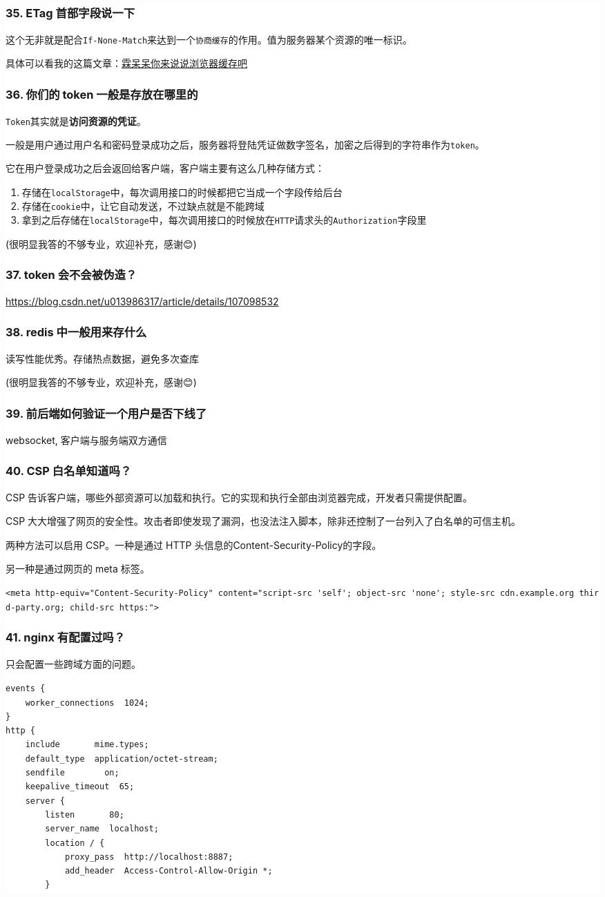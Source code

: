 ### 35. ETag 首部字段说一下

这个无非就是配合`If-None-Match`来达到一个`协商缓存`的作用。值为服务器某个资源的唯一标识。

具体可以看我的这篇文章：[霖呆呆你来说说浏览器缓存吧](https://juejin.cn/post/6844904053223358471#heading-6 "https://juejin.cn/post/6844904053223358471#heading-6")

### 36. 你们的 token 一般是存放在哪里的

`Token`其实就是**访问资源的凭证**。

一般是用户通过用户名和密码登录成功之后，服务器将登陆凭证做数字签名，加密之后得到的字符串作为`token`。

它在用户登录成功之后会返回给客户端，客户端主要有这么几种存储方式：

1.  存储在`localStorage`中，每次调用接口的时候都把它当成一个字段传给后台
2.  存储在`cookie`中，让它自动发送，不过缺点就是不能跨域
3.  拿到之后存储在`localStorage`中，每次调用接口的时候放在`HTTP`请求头的`Authorization`字段里

(很明显我答的不够专业，欢迎补充，感谢😊)

### 37. token 会不会被伪造？

https://blog.csdn.net/u013986317/article/details/107098532

### 38. redis 中一般用来存什么

读写性能优秀。存储热点数据，避免多次查库

(很明显我答的不够专业，欢迎补充，感谢😊)

### 39. 前后端如何验证一个用户是否下线了

websocket, 客户端与服务端双方通信

### 40. CSP 白名单知道吗？

CSP 告诉客户端，哪些外部资源可以加载和执行。它的实现和执行全部由浏览器完成，开发者只需提供配置。

CSP 大大增强了网页的安全性。攻击者即使发现了漏洞，也没法注入脚本，除非还控制了一台列入了白名单的可信主机。

两种方法可以启用 CSP。一种是通过 HTTP 头信息的Content-Security-Policy的字段。

另一种是通过网页的 meta 标签。

```
<meta http-equiv="Content-Security-Policy" content="script-src 'self'; object-src 'none'; style-src cdn.example.org third-party.org; child-src https:">
```

### 41. nginx 有配置过吗？

只会配置一些跨域方面的问题。

```
events {
    worker_connections  1024;
}
http {
    include       mime.types;
    default_type  application/octet-stream;
    sendfile        on;
    keepalive_timeout  65;
    server {
        listen       80;
        server_name  localhost;
        location / {
            proxy_pass  http://localhost:8887;
            add_header  Access-Control-Allow-Origin *;
        }
```
